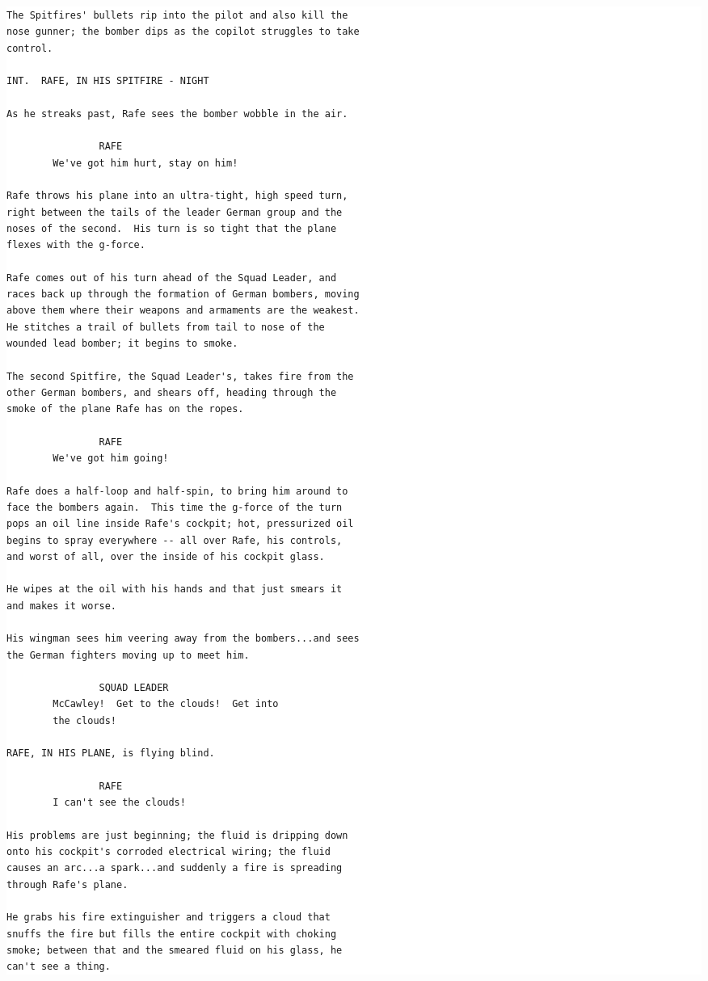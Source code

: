 	The Spitfires' bullets rip into the pilot and also kill the
	nose gunner; the bomber dips as the copilot struggles to take
	control.

	INT.  RAFE, IN HIS SPITFIRE - NIGHT

	As he streaks past, Rafe sees the bomber wobble in the air.

					RAFE
			We've got him hurt, stay on him!

	Rafe throws his plane into an ultra-tight, high speed turn,
	right between the tails of the leader German group and the
	noses of the second.  His turn is so tight that the plane
	flexes with the g-force.

	Rafe comes out of his turn ahead of the Squad Leader, and
	races back up through the formation of German bombers, moving
	above them where their weapons and armaments are the weakest.
	He stitches a trail of bullets from tail to nose of the
	wounded lead bomber; it begins to smoke.

	The second Spitfire, the Squad Leader's, takes fire from the
	other German bombers, and shears off, heading through the
	smoke of the plane Rafe has on the ropes.

					RAFE
			We've got him going!

	Rafe does a half-loop and half-spin, to bring him around to
	face the bombers again.  This time the g-force of the turn
	pops an oil line inside Rafe's cockpit; hot, pressurized oil
	begins to spray everywhere -- all over Rafe, his controls,
	and worst of all, over the inside of his cockpit glass.

	He wipes at the oil with his hands and that just smears it
	and makes it worse.

	His wingman sees him veering away from the bombers...and sees
	the German fighters moving up to meet him.

					SQUAD LEADER
			McCawley!  Get to the clouds!  Get into
			the clouds!

	RAFE, IN HIS PLANE, is flying blind.

					RAFE
			I can't see the clouds!

	His problems are just beginning; the fluid is dripping down
	onto his cockpit's corroded electrical wiring; the fluid
	causes an arc...a spark...and suddenly a fire is spreading
	through Rafe's plane.

	He grabs his fire extinguisher and triggers a cloud that
	snuffs the fire but fills the entire cockpit with choking
	smoke; between that and the smeared fluid on his glass, he
	can't see a thing.
